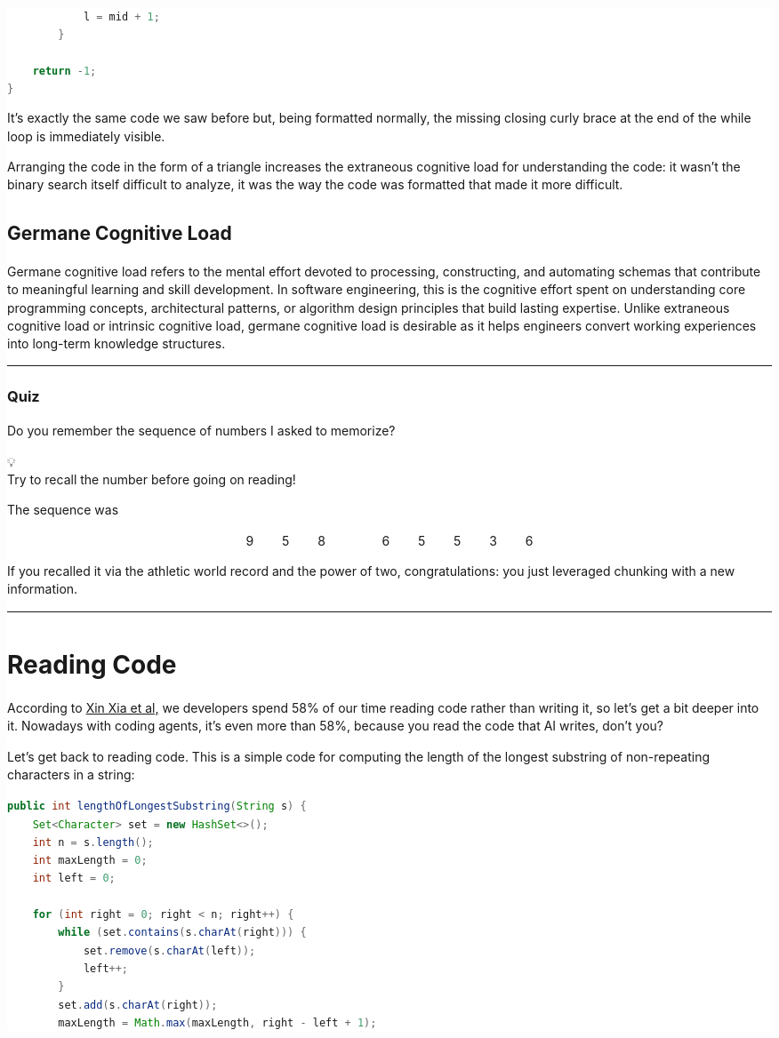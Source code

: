 ```java
			l = mid + 1;
		}
	
	return -1;
}
```

It’s exactly the same code we saw before but, being formatted normally, the missing closing curly brace at the end of the while loop is immediately visible.

Arranging the code in the form of a triangle increases the extraneous cognitive load for understanding the code: it wasn’t the binary search itself difficult to analyze, it was the way the code was formatted that made it more difficult.

## Germane Cognitive Load

Germane cognitive load refers to the mental effort devoted to processing, constructing, and automating schemas that contribute to meaningful learning and skill development. In software engineering, this is the cognitive effort spent on understanding core programming concepts, architectural patterns, or algorithm design principles that build lasting expertise. Unlike extraneous cognitive load or intrinsic cognitive load, germane cognitive load is desirable as it helps engineers convert working experiences into long-term knowledge structures.

---

### Quiz

Do you remember the sequence of numbers I asked to memorize?

<div data-node-type="callout">
<div data-node-type="callout-emoji">💡</div>
<div data-node-type="callout-text">Try to recall the number before going on reading!</div>
</div>

The sequence was

$$9\qquad5\qquad 8\qquad \qquad 6\qquad 5\qquad 5\qquad 3\qquad 6$$

If you recalled it via the athletic world record and the power of two, congratulations: you just leveraged chunking with a new information.

---

# Reading Code

According to [Xin Xia et al,](https://www.researchgate.net/publication/318811113_Measuring_Program_Comprehension_A_Large-Scale_Field_Study_with_Professionals) we developers spend 58% of our time reading code rather than writing it, so let’s get a bit deeper into it. Nowadays with coding agents, it’s even more than 58%, because you read the code that AI writes, don’t you?

Let’s get back to reading code. This is a simple code for computing the length of the longest substring of non-repeating characters in a string:

```java
public int lengthOfLongestSubstring(String s) {
    Set<Character> set = new HashSet<>();
    int n = s.length();
    int maxLength = 0;
    int left = 0;

    for (int right = 0; right < n; right++) {
		while (set.contains(s.charAt(right))) {
			set.remove(s.charAt(left));
			left++;
		}
		set.add(s.charAt(right));
		maxLength = Math.max(maxLength, right - left + 1);
```